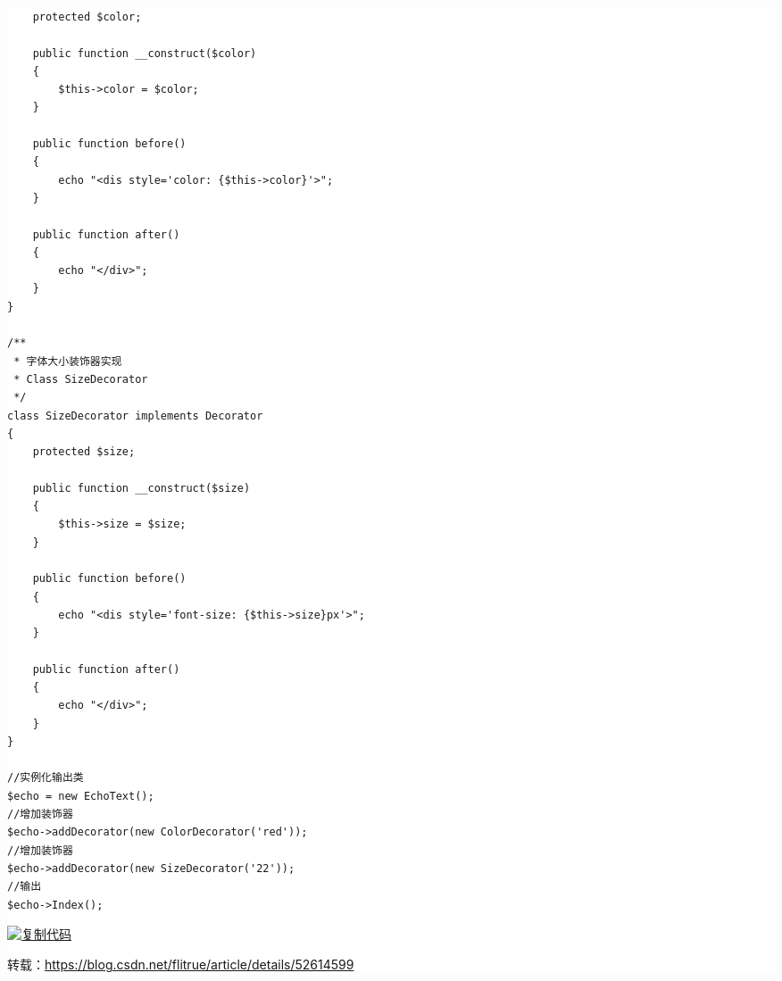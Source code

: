 ```
    protected $color;

    public function __construct($color)
    {
        $this->color = $color;
    }

    public function before()
    {
        echo "<dis style='color: {$this->color}'>";
    }

    public function after()
    {
        echo "</div>";
    }
}

/**
 * 字体大小装饰器实现
 * Class SizeDecorator
 */
class SizeDecorator implements Decorator
{
    protected $size;

    public function __construct($size)
    {
        $this->size = $size;
    }

    public function before()
    {
        echo "<dis style='font-size: {$this->size}px'>";
    }

    public function after()
    {
        echo "</div>";
    }
}

//实例化输出类
$echo = new EchoText();
//增加装饰器
$echo->addDecorator(new ColorDecorator('red'));
//增加装饰器
$echo->addDecorator(new SizeDecorator('22'));
//输出
$echo->Index();
```

[![复制代码](https://common.cnblogs.com/images/copycode.gif)](javascript:void(0);)

转载：https://blog.csdn.net/flitrue/article/details/52614599